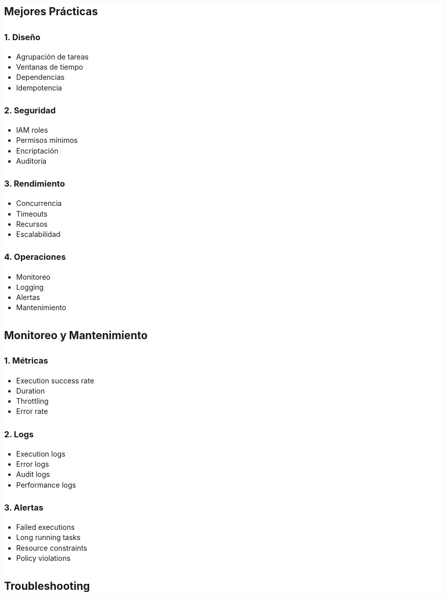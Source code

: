 ## Mejores Prácticas

### 1. Diseño
- Agrupación de tareas
- Ventanas de tiempo
- Dependencias
- Idempotencia

### 2. Seguridad
- IAM roles
- Permisos mínimos
- Encriptación
- Auditoría

### 3. Rendimiento
- Concurrencia
- Timeouts
- Recursos
- Escalabilidad

### 4. Operaciones
- Monitoreo
- Logging
- Alertas
- Mantenimiento

## Monitoreo y Mantenimiento

### 1. Métricas
- Execution success rate
- Duration
- Throttling
- Error rate

### 2. Logs
- Execution logs
- Error logs
- Audit logs
- Performance logs

### 3. Alertas
- Failed executions
- Long running tasks
- Resource constraints
- Policy violations

## Troubleshooting
